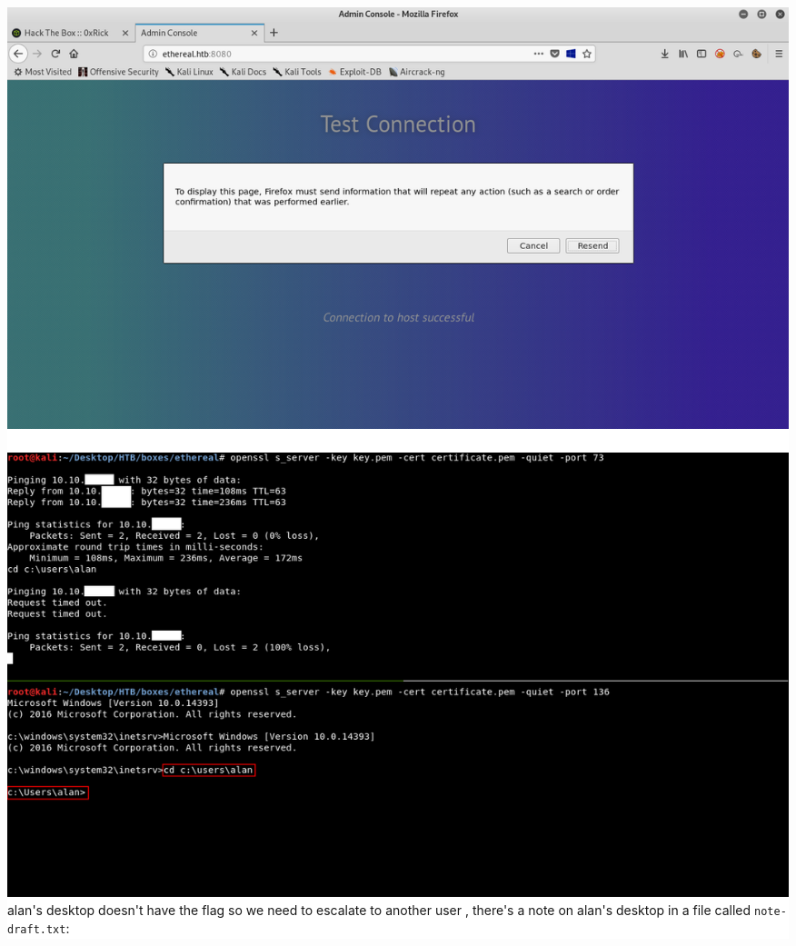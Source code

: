 ![](/images/hackthebox/ethereal/48.png)
<br>
<br>
![](/images/hackthebox/ethereal/49.png)
<br> alan's desktop doesn't have the flag so we need to escalate to another user , there's a note on alan's desktop in a file called `note-draft.txt`: